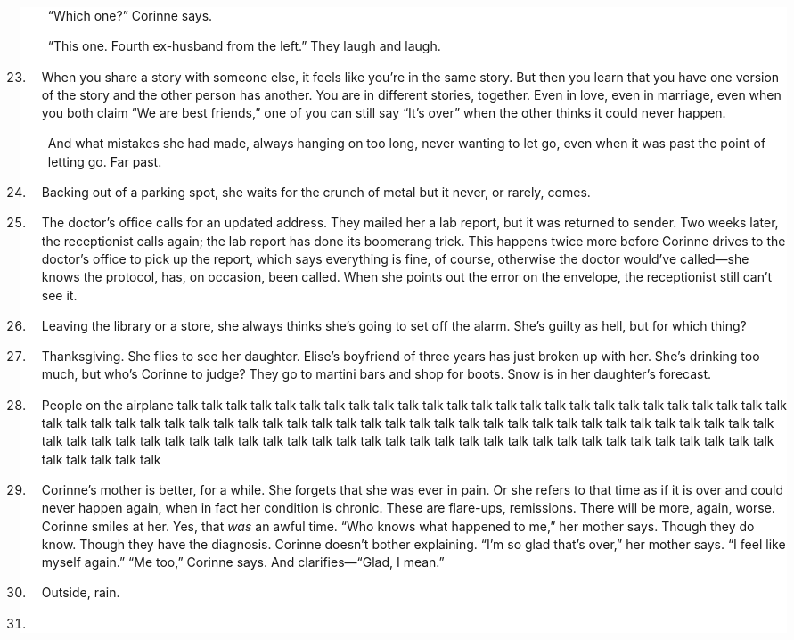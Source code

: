 <p style="padding-left: 2.2em;">
  “Which one?” Corinne says.
</p>

<p style="padding-left: 2.2em;">
  “This one. Fourth ex-husband from the left.” They laugh and laugh.
</p>

<ol start="23" style="list-style-position: outside;">
  <li style="padding-left: 1em; margin-left: -1em; margin-bottom: 1em;">
    When you share a story with someone else, it feels like you’re in the same story. But then you learn that you have one version of the story and the other person has another. You are in different stories, together. Even in love, even in marriage, even when you both claim “We are best friends,” one of you can still say “It’s over” when the other thinks it could never happen.
  </li>
</ol>

<p style="padding-left: 2.2em;">
  And what mistakes she had made, always hanging on too long, never wanting to let go, even when it was past the point of letting go. Far past.
</p>

<ol start="24" style="list-style-position: outside;">
  <li style="padding-left: 1em; margin-left: -1em; margin-bottom: 1em;">
    Backing out of a parking spot, she waits for the crunch of metal but it never, or rarely, comes.
  </li>
  <li style="padding-left: 1em; margin-left: -1em; margin-bottom: 1em;">
    The doctor’s office calls for an updated address. They mailed her a lab report, but it was returned to sender. Two weeks later, the receptionist calls again; the lab report has done its boomerang trick. This happens twice more before Corinne drives to the doctor’s office to pick up the report, which says everything is fine, of course, otherwise the doctor would’ve called—she knows the protocol, has, on occasion, been called. When she points out the error on the envelope, the receptionist still can’t see it.
  </li>
  <li style="padding-left: 1em; margin-left: -1em; margin-bottom: 1em;">
    Leaving the library or a store, she always thinks she’s going to set off the alarm. She’s guilty as hell, but for which thing?
  </li>
  <li style="padding-left: 1em; margin-left: -1em; margin-bottom: 1em;">
    Thanksgiving. She flies to see her daughter. Elise’s boyfriend of three years has just broken up with her. She’s drinking too much, but who’s Corinne to judge? They go to martini bars and shop for boots. Snow is in her daughter’s forecast.
  </li>
  <li style="padding-left: 1em; margin-left: -1em; margin-bottom: 1em;">
    People on the airplane talk talk talk talk talk talk talk talk talk talk talk talk talk talk talk talk talk talk talk talk talk talk talk talk talk talk talk talk talk talk talk talk talk talk talk talk talk talk talk talk talk talk talk talk talk talk talk talk talk talk talk talk talk talk talk talk talk talk talk talk talk talk talk talk talk talk talk talk talk talk talk talk talk talk talk talk talk talk talk talk talk talk talk talk talk talk talk talk talk talk
  </li>
  <li style="padding-left: 1em; margin-left: -1em; margin-bottom: 1em;">
    Corinne’s mother is better, for a while. She forgets that she was ever in pain. Or she refers to that time as if it is over and could never happen again, when in fact her condition is chronic. These are flare-ups, remissions. There will be more, again, worse. Corinne smiles at her. Yes, that <em>was</em> an awful time. “Who knows what happened to me,” her mother says. Though they do know. Though they have the diagnosis. Corinne doesn’t bother explaining. “I’m so glad that’s over,” her mother says. “I feel like myself again.” “Me too,” Corinne says. And clarifies—“Glad, I mean.”
  </li>
  <li style="padding-left: 1em; margin-left: -1em; margin-bottom: 1em;">
    Outside, rain.
  </li>
  <li style="padding-left: 1em; margin-left: -1em; margin-bottom: 1em;">